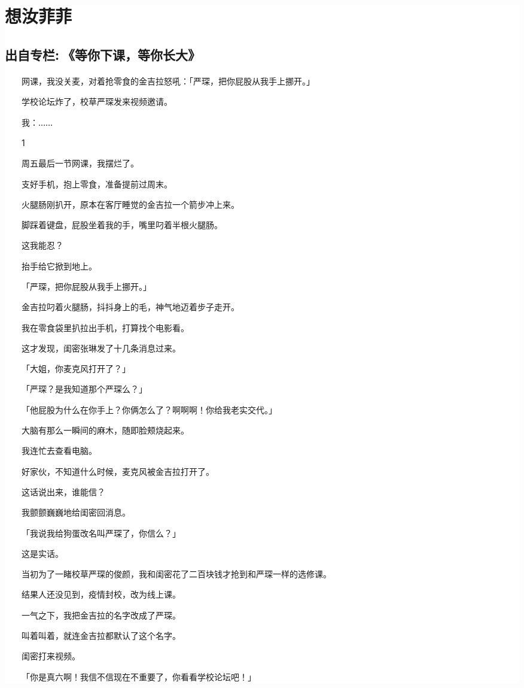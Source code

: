 # 想汝菲菲  
## 出自专栏: 《等你下课，等你长大》  
&emsp;&emsp;网课，我没关麦，对着抢零食的金吉拉怒吼：「严琛，把你屁股从我手上挪开。」  
  
&emsp;&emsp;学校论坛炸了，校草严琛发来视频邀请。  
  
&emsp;&emsp;我：……  
  
&emsp;&emsp;1  
  
&emsp;&emsp;周五最后一节网课，我摆烂了。  
  
&emsp;&emsp;支好手机，抱上零食，准备提前过周末。  
  
&emsp;&emsp;火腿肠刚扒开，原本在客厅睡觉的金吉拉一个箭步冲上来。  
  
&emsp;&emsp;脚踩着键盘，屁股坐着我的手，嘴里叼着半根火腿肠。  
  
&emsp;&emsp;这我能忍？  
  
&emsp;&emsp;抬手给它掀到地上。  
  
&emsp;&emsp;「严琛，把你屁股从我手上挪开。」  
  
&emsp;&emsp;金吉拉叼着火腿肠，抖抖身上的毛，神气地迈着步子走开。  
  
&emsp;&emsp;我在零食袋里扒拉出手机，打算找个电影看。  
  
&emsp;&emsp;这才发现，闺密张琳发了十几条消息过来。  
  
&emsp;&emsp;「大姐，你麦克风打开了？」  
  
&emsp;&emsp;「严琛？是我知道那个严琛么？」  
  
&emsp;&emsp;「他屁股为什么在你手上？你俩怎么了？啊啊啊！你给我老实交代。」  
  
&emsp;&emsp;大脑有那么一瞬间的麻木，随即脸颊烧起来。  
  
&emsp;&emsp;我连忙去查看电脑。  
  
&emsp;&emsp;好家伙，不知道什么时候，麦克风被金吉拉打开了。  
  
&emsp;&emsp;这话说出来，谁能信？  
  
&emsp;&emsp;我颤颤巍巍地给闺密回消息。  
  
&emsp;&emsp;「我说我给狗蛋改名叫严琛了，你信么？」  
  
&emsp;&emsp;这是实话。  
  
&emsp;&emsp;当初为了一睹校草严琛的俊颜，我和闺密花了二百块钱才抢到和严琛一样的选修课。  
  
&emsp;&emsp;结果人还没见到，疫情封校，改为线上课。  
  
&emsp;&emsp;一气之下，我把金吉拉的名字改成了严琛。  
  
&emsp;&emsp;叫着叫着，就连金吉拉都默认了这个名字。  
  
&emsp;&emsp;闺密打来视频。  
  
&emsp;&emsp;「你是真六啊！我信不信现在不重要了，你看看学校论坛吧！」  
  